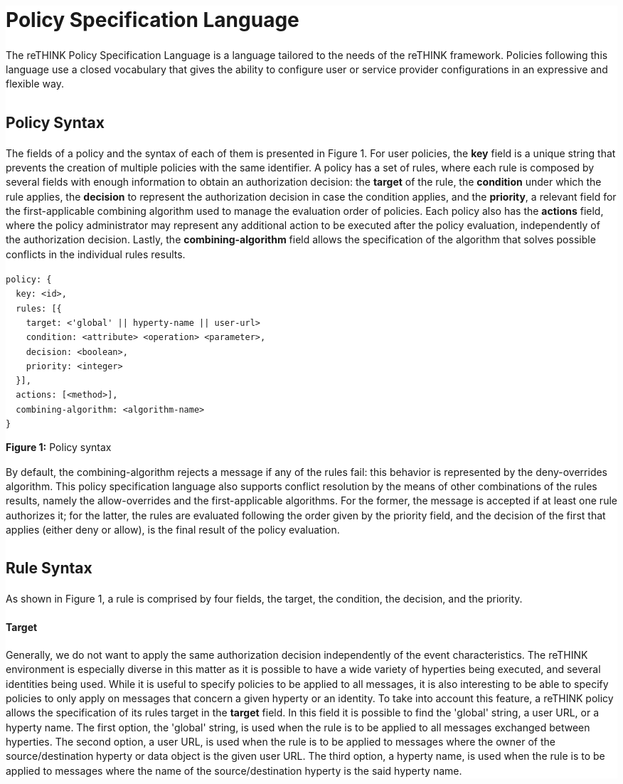 # Policy Specification Language

The reTHINK Policy Specification Language is a language tailored to the needs of the reTHINK framework. Policies following this language use a closed vocabulary that gives the ability to configure user or service provider configurations in an expressive and flexible way.

## Policy Syntax

The fields of a policy and the syntax of each of them is presented in Figure 1. For user policies, the **key** field is a unique string that prevents the creation of multiple policies with the same identifier. A policy has a set of rules, where each rule is composed by several fields with enough information to obtain an authorization decision: the **target** of the rule, the **condition** under which the rule applies, the **decision** to represent the authorization decision in case the condition applies, and the **priority**, a relevant field for the first-applicable combining algorithm used to manage the evaluation order of policies. Each policy also has the **actions** field, where the policy administrator may represent any additional action to be executed after the policy evaluation, independently of the authorization decision. Lastly, the **combining-algorithm** field allows the specification of the algorithm that solves possible conflicts in the individual rules results.

```
policy: {
  key: <id>,
  rules: [{
    target: <'global' || hyperty-name || user-url>
    condition: <attribute> <operation> <parameter>,
    decision: <boolean>,
    priority: <integer>
  }],
  actions: [<method>],
  combining-algorithm: <algorithm-name>
}
```
**Figure 1:** Policy syntax

By default, the combining-algorithm rejects a message if any of the rules fail: this behavior is represented by the deny-overrides algorithm. This policy specification language also supports conflict resolution by the means of other combinations of the rules results, namely the allow-overrides and the first-applicable algorithms. For the former, the message is accepted if at least one rule authorizes it; for the latter, the rules are evaluated following the order given by the priority field, and the decision of the first that applies (either deny or allow), is the final result of the policy evaluation.

## Rule Syntax

As shown in Figure 1, a rule is comprised by four fields, the target, the condition, the decision, and the priority.

#### Target

Generally, we do not want to apply the same authorization decision independently of the event characteristics. The reTHINK environment is especially diverse in this matter as it is possible to have a wide variety of hyperties being executed, and several identities being used. While it is useful to specify policies to be applied to all messages, it is also interesting to be able to specify policies to only apply on messages that concern a given hyperty or an identity. To take into account this feature, a reTHINK policy allows the specification of its rules target in the **target** field. In this field it is possible to find the 'global' string, a user URL, or a hyperty name. The first option, the 'global' string, is used when the rule is to be applied to all messages exchanged between hyperties. The second option, a user URL, is used when the rule is to be applied to messages where the owner of the source/destination hyperty or data object is the given user URL. The third option, a hyperty name, is used when the rule is to be applied to messages where the name of the source/destination hyperty is the said hyperty name.
